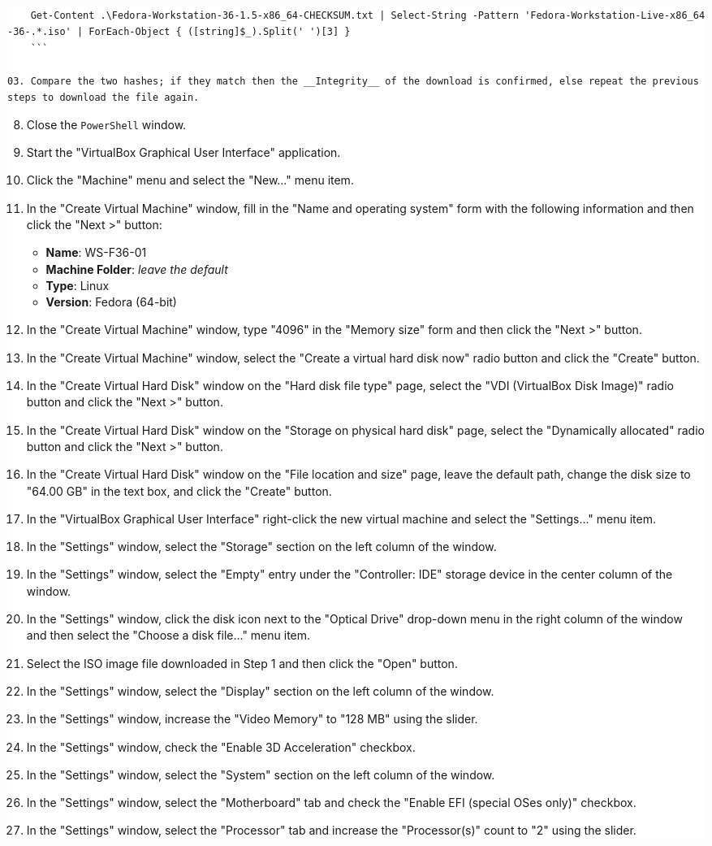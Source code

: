        Get-Content .\Fedora-Workstation-36-1.5-x86_64-CHECKSUM.txt | Select-String -Pattern 'Fedora-Workstation-Live-x86_64-36-.*.iso' | ForEach-Object { ([string]$_).Split(' ')[3] }
        ```

    03. Compare the two hashes; if they match then the __Integrity__ of the download is confirmed, else repeat the previous steps to download the file again.

08. Close the `PowerShell` window.

09. Start the "VirtualBox Graphical User Interface" application.

10. Click the "Machine" menu and select the "New..." menu item.

11. In the "Create Virtual Machine" window, fill in the "Name and operating system" form with the following information and then click the "Next >" button:
    * __Name__: WS-F36-01
    * __Machine Folder__: *leave the default*
    * __Type__: Linux
    * __Version__: Fedora (64-bit)

12. In the "Create Virtual Machine" window, type "4096" in the "Memory size" form and then click the "Next >" button.

13. In the "Create Virtual Machine" window, select the "Create a virtual hard disk now" radio button and click the "Create" button.

14. In the "Create Virtual Hard Disk" window on the "Hard disk file type" page, select the "VDI (VirtualBox Disk Image)" radio button and click the "Next >" button.

15. In the "Create Virtual Hard Disk" window on the "Storage on physical hard disk" page, select the "Dynamically allocated" radio button and click the "Next >" button.

16. In the "Create Virtual Hard Disk" window on the "File location and size" page, leave the default path, change the disk size to "64.00 GB" in the text box, and click the "Create" button.

17. In the "VirtualBox Graphical User Interface" right-click the new virtual machine and select the "Settings..." menu item.

18. In the "Settings" window, select the "Storage" section on the left column of the window.

19. In the "Settings" window, select the "Empty" entry under the "Controller: IDE" storage device in the center column of the window.

20. In the "Settings" window, click the disk icon next to the "Optical Drive" drop-down menu in the right column of the window and then select the "Choose a disk file..." menu item.

21. Select the ISO image file downloaded in Step 1 and then click the "Open" button.

22. In the "Settings" window, select the "Display" section on the left column of the window.

23. In the "Settings" window, increase the "Video Memory" to "128 MB" using the slider.

24. In the "Settings" window, check the "Enable 3D Acceleration" checkbox.

25. In the "Settings" window, select the "System" section on the left column of the window.

26. In the "Settings" window, select the "Motherboard" tab and check the "Enable EFI (special OSes only)" checkbox.

27. In the "Settings" window, select the "Processor" tab and increase the "Processor(s)" count to "2" using the slider.


[cc-by-nc-sa]: http://creativecommons.org/licenses/by-nc-sa/4.0/
[cc-by-nc-sa-image]: https://licensebuttons.net/l/by-nc-sa/4.0/88x31.png
[cc-by-nc-sa-shield]: https://img.shields.io/badge/License-CC%20BY--NC--SA%204.0-lightgrey.svg
[VB-Homepage]: <https://www.virtualbox.org/> "VirtualBox Homepage"
[VB-Downloads]: <https://www.virtualbox.org/wiki/Downloads> "VirtualBox Download Webpage"
[VB-Manual]: <https://www.virtualbox.org/manual/> "VirtualBox Online Manual"
[VB-HostOS]: <https://www.virtualbox.org/manual/ch01.html#hostossupport> "VirtualBox Supported Host Operating Systems"
[VWP-Homepage]: <https://www.vmware.com/products/workstation-player.html> "VMware Workstation Player Homepage"
[VWP-Downloads]: <https://www.vmware.com/go/downloadplayer> "VMware Workstation Player Download Webpage"
[VWP-Manual]: <https://www.vmware.com/support/pubs/player_pubs.html> "VMware Workstation Player Online Manual"
[VWP-HostOS]: <https://kb.vmware.com/s/article/80807> "Supported host operating systems for Workstation Pro 16.x and Workstation Player 16.x (80807)"
[Fedora-Homepage]: <https://getfedora.org/> "Fedora Homepage"
[Fedora-Downloads]: <https://getfedora.org/en/workstation/download/> "Fedora Download Webpage"
[Fedora-Downloads-36]: <https://download.fedoraproject.org/pub/fedora/linux/releases/36/> "Fedora 36 Download Webpage"
[Fedora-Downloads-36-Workstation-x86_64]: <https://download.fedoraproject.org/pub/fedora/linux/releases/36/Workstation/x86_64/iso/> "Fedora 36 Workstation x86_64 Download Webpage"
[Fedora-Documentation-36]: <https://docs.fedoraproject.org/en-US/fedora/f36/> "Fedora 36 Documentation"
[Fedora-Documentation]: <https://docs.fedoraproject.org/en-US/docs/> "Fedora Documentation"
[Windows10-Support]: <https://support.microsoft.com/en-us/windows?ui=en-US&rs=en-US&ad=US#WindowsVersion=Windows_10> "Microsoft Windows 10 Support Webpage"
[Windows10-EvalDownloads]: <https://www.microsoft.com/en-us/evalcenter/evaluate-windows-10-enterprise> "Microsoft Windows 10 Evaluation Downloads Webpage"
[CP-Homepage]: <https://www.uscyberpatriot.org/> "CyberPatriot Homepage"
[CX-Homepage]: <https://public.cyber.mil/> "DoD Cyber Exchange Homepage (Public)"
[CX-STIGs]: <https://public.cyber.mil/stigs/> "DoD Security Technical Implementation Guides (STIGs) Webpage [Public]"